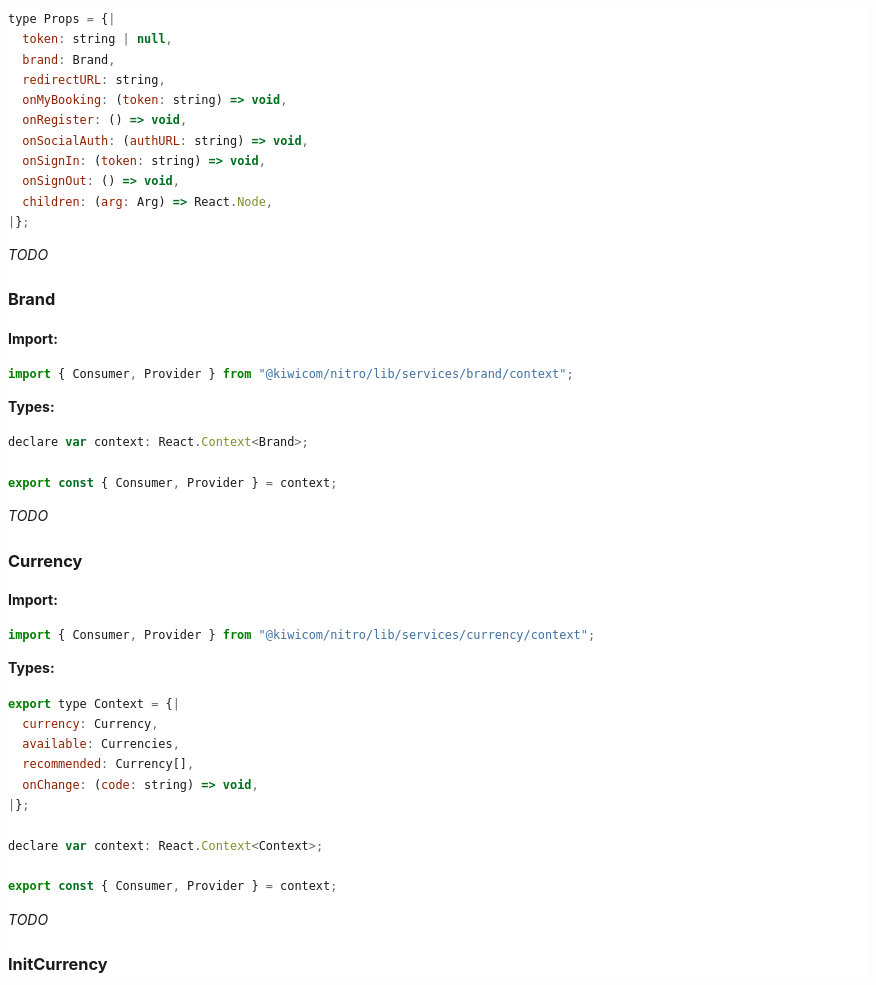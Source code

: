 ```js
type Props = {|
  token: string | null,
  brand: Brand,
  redirectURL: string,
  onMyBooking: (token: string) => void,
  onRegister: () => void,
  onSocialAuth: (authURL: string) => void,
  onSignIn: (token: string) => void,
  onSignOut: () => void,
  children: (arg: Arg) => React.Node,
|};
```

_TODO_

### Brand

**Import:**
```js
import { Consumer, Provider } from "@kiwicom/nitro/lib/services/brand/context";
```

**Types:**
```js
declare var context: React.Context<Brand>;

export const { Consumer, Provider } = context;
```

_TODO_

### Currency

**Import:**
```js
import { Consumer, Provider } from "@kiwicom/nitro/lib/services/currency/context";
```

**Types:**
```js
export type Context = {|
  currency: Currency,
  available: Currencies,
  recommended: Currency[],
  onChange: (code: string) => void,
|};

declare var context: React.Context<Context>;

export const { Consumer, Provider } = context;
```

_TODO_

### InitCurrency
